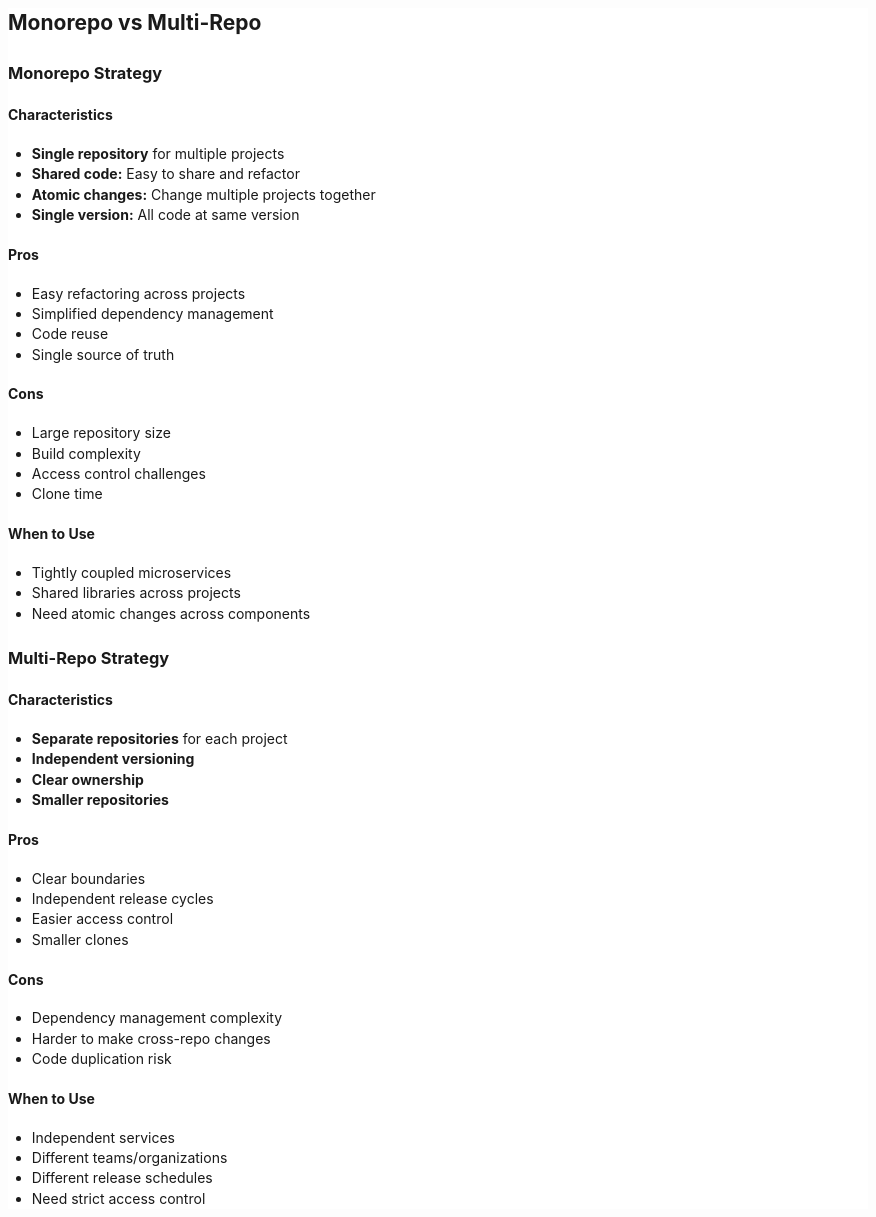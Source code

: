 ## Monorepo vs Multi-Repo

### Monorepo Strategy

#### Characteristics
- **Single repository** for multiple projects
- **Shared code:** Easy to share and refactor
- **Atomic changes:** Change multiple projects together
- **Single version:** All code at same version

#### Pros
- Easy refactoring across projects
- Simplified dependency management
- Code reuse
- Single source of truth

#### Cons
- Large repository size
- Build complexity
- Access control challenges
- Clone time

#### When to Use
- Tightly coupled microservices
- Shared libraries across projects
- Need atomic changes across components

### Multi-Repo Strategy

#### Characteristics
- **Separate repositories** for each project
- **Independent versioning**
- **Clear ownership**
- **Smaller repositories**

#### Pros
- Clear boundaries
- Independent release cycles
- Easier access control
- Smaller clones

#### Cons
- Dependency management complexity
- Harder to make cross-repo changes
- Code duplication risk

#### When to Use
- Independent services
- Different teams/organizations
- Different release schedules
- Need strict access control
